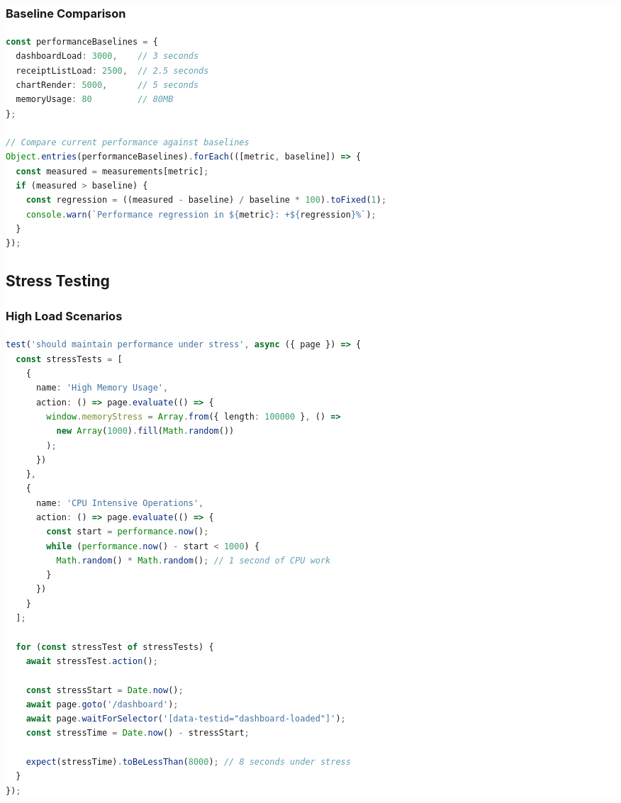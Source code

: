 ### Baseline Comparison

```typescript
const performanceBaselines = {
  dashboardLoad: 3000,    // 3 seconds
  receiptListLoad: 2500,  // 2.5 seconds
  chartRender: 5000,      // 5 seconds
  memoryUsage: 80         // 80MB
};

// Compare current performance against baselines
Object.entries(performanceBaselines).forEach(([metric, baseline]) => {
  const measured = measurements[metric];
  if (measured > baseline) {
    const regression = ((measured - baseline) / baseline * 100).toFixed(1);
    console.warn(`Performance regression in ${metric}: +${regression}%`);
  }
});
```

## Stress Testing

### High Load Scenarios

```typescript
test('should maintain performance under stress', async ({ page }) => {
  const stressTests = [
    {
      name: 'High Memory Usage',
      action: () => page.evaluate(() => {
        window.memoryStress = Array.from({ length: 100000 }, () =>
          new Array(1000).fill(Math.random())
        );
      })
    },
    {
      name: 'CPU Intensive Operations',
      action: () => page.evaluate(() => {
        const start = performance.now();
        while (performance.now() - start < 1000) {
          Math.random() * Math.random(); // 1 second of CPU work
        }
      })
    }
  ];

  for (const stressTest of stressTests) {
    await stressTest.action();

    const stressStart = Date.now();
    await page.goto('/dashboard');
    await page.waitForSelector('[data-testid="dashboard-loaded"]');
    const stressTime = Date.now() - stressStart;

    expect(stressTime).toBeLessThan(8000); // 8 seconds under stress
  }
});
```
